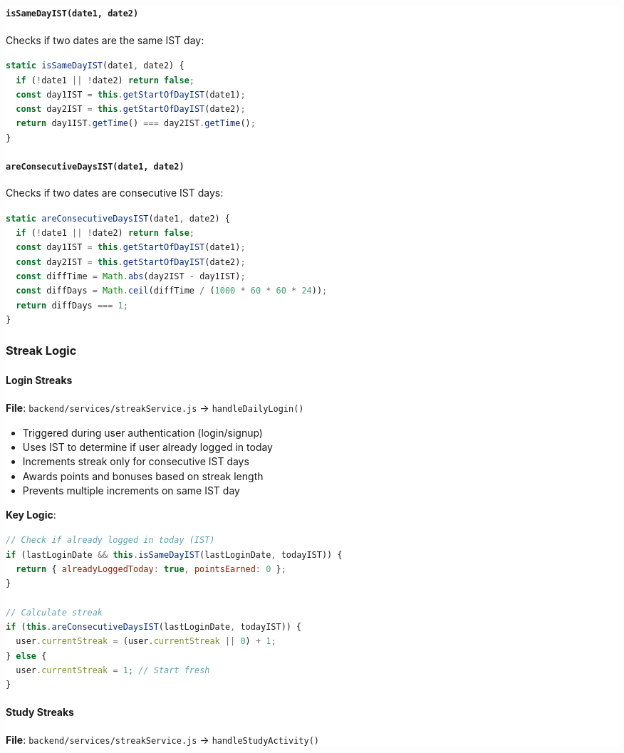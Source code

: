#### `isSameDayIST(date1, date2)`
Checks if two dates are the same IST day:
```javascript
static isSameDayIST(date1, date2) {
  if (!date1 || !date2) return false;
  const day1IST = this.getStartOfDayIST(date1);
  const day2IST = this.getStartOfDayIST(date2);
  return day1IST.getTime() === day2IST.getTime();
}
```

#### `areConsecutiveDaysIST(date1, date2)`
Checks if two dates are consecutive IST days:
```javascript
static areConsecutiveDaysIST(date1, date2) {
  if (!date1 || !date2) return false;
  const day1IST = this.getStartOfDayIST(date1);
  const day2IST = this.getStartOfDayIST(date2);
  const diffTime = Math.abs(day2IST - day1IST);
  const diffDays = Math.ceil(diffTime / (1000 * 60 * 60 * 24));
  return diffDays === 1;
}
```

### Streak Logic

#### Login Streaks
**File**: `backend/services/streakService.js` → `handleDailyLogin()`

- Triggered during user authentication (login/signup)
- Uses IST to determine if user already logged in today
- Increments streak only for consecutive IST days
- Awards points and bonuses based on streak length
- Prevents multiple increments on same IST day

**Key Logic**:
```javascript
// Check if already logged in today (IST)
if (lastLoginDate && this.isSameDayIST(lastLoginDate, todayIST)) {
  return { alreadyLoggedToday: true, pointsEarned: 0 };
}

// Calculate streak
if (this.areConsecutiveDaysIST(lastLoginDate, todayIST)) {
  user.currentStreak = (user.currentStreak || 0) + 1;
} else {
  user.currentStreak = 1; // Start fresh
}
```

#### Study Streaks
**File**: `backend/services/streakService.js` → `handleStudyActivity()`
